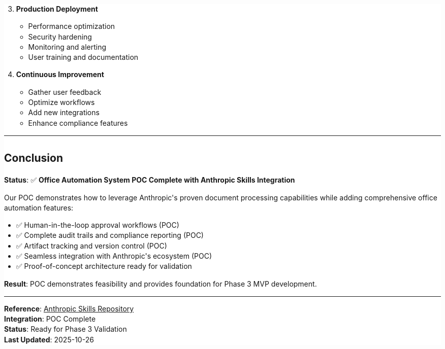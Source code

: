 3. **Production Deployment**
   - Performance optimization
   - Security hardening
   - Monitoring and alerting
   - User training and documentation

4. **Continuous Improvement**
   - Gather user feedback
   - Optimize workflows
   - Add new integrations
   - Enhance compliance features

---

## Conclusion

**Status**: ✅ **Office Automation System POC Complete with Anthropic Skills Integration**

Our POC demonstrates how to leverage Anthropic's proven document processing capabilities while adding comprehensive office automation features:
- ✅ Human-in-the-loop approval workflows (POC)
- ✅ Complete audit trails and compliance reporting (POC)
- ✅ Artifact tracking and version control (POC)
- ✅ Seamless integration with Anthropic's ecosystem (POC)
- ✅ Proof-of-concept architecture ready for validation

**Result**: POC demonstrates feasibility and provides foundation for Phase 3 MVP development.

---

**Reference**: [Anthropic Skills Repository](https://github.com/anthropics/skills)  
**Integration**: POC Complete  
**Status**: Ready for Phase 3 Validation  
**Last Updated**: 2025-10-26

